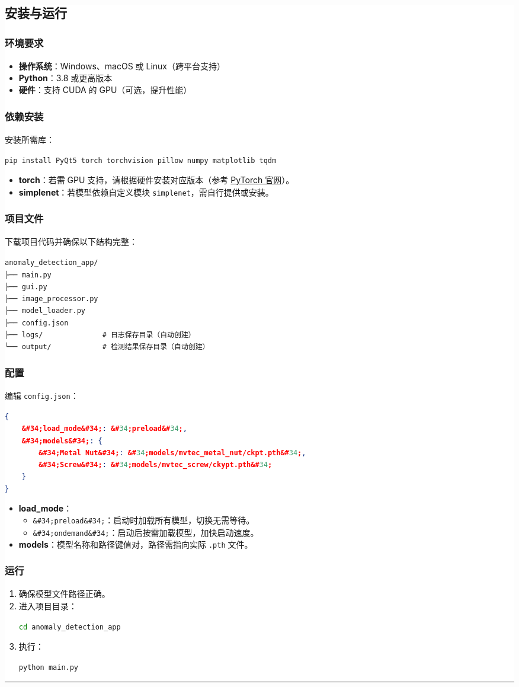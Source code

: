 
## 安装与运行

### 环境要求
- **操作系统**：Windows、macOS 或 Linux（跨平台支持）
- **Python**：3.8 或更高版本
- **硬件**：支持 CUDA 的 GPU（可选，提升性能）

### 依赖安装
安装所需库：
```bash
pip install PyQt5 torch torchvision pillow numpy matplotlib tqdm
```
- **torch**：若需 GPU 支持，请根据硬件安装对应版本（参考 [PyTorch 官网](https://pytorch.org/)）。
- **simplenet**：若模型依赖自定义模块 `simplenet`，需自行提供或安装。

### 项目文件
下载项目代码并确保以下结构完整：
```
anomaly_detection_app/
├── main.py
├── gui.py
├── image_processor.py
├── model_loader.py
├── config.json
├── logs/              # 日志保存目录（自动创建）
└── output/            # 检测结果保存目录（自动创建）
```

### 配置
编辑 `config.json`：
```json
{
    &#34;load_mode&#34;: &#34;preload&#34;,
    &#34;models&#34;: {
        &#34;Metal Nut&#34;: &#34;models/mvtec_metal_nut/ckpt.pth&#34;,
        &#34;Screw&#34;: &#34;models/mvtec_screw/ckypt.pth&#34;
    }
}
```
- **load_mode**：
  - `&#34;preload&#34;`：启动时加载所有模型，切换无需等待。
  - `&#34;ondemand&#34;`：启动后按需加载模型，加快启动速度。
- **models**：模型名称和路径键值对，路径需指向实际 `.pth` 文件。

### 运行
1. 确保模型文件路径正确。
2. 进入项目目录：
   ```bash
   cd anomaly_detection_app
   ```
3. 执行：
   ```bash
   python main.py
   ```

---